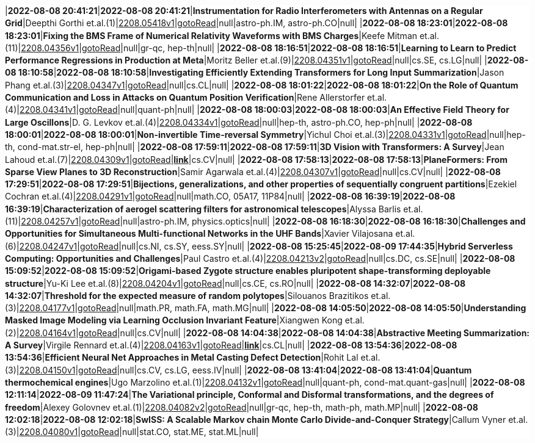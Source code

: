 |**2022-08-08 20:41:21**|**2022-08-08 20:41:21**|**Instrumentation for Radio Interferometers with Antennas on a Regular   Grid**|Deepthi Gorthi et.al.(1)|[2208.05418v1](http://arxiv.org/abs/2208.05418v1)|[gotoRead](http://arxiv.org/pdf/2208.05418v1)|null|astro-ph.IM, astro-ph.CO|null|
|**2022-08-08 18:23:01**|**2022-08-08 18:23:01**|**Fixing the BMS Frame of Numerical Relativity Waveforms with BMS Charges**|Keefe Mitman et.al.(11)|[2208.04356v1](http://arxiv.org/abs/2208.04356v1)|[gotoRead](http://arxiv.org/pdf/2208.04356v1)|null|gr-qc, hep-th|null|
|**2022-08-08 18:16:51**|**2022-08-08 18:16:51**|**Learning to Learn to Predict Performance Regressions in Production at   Meta**|Moritz Beller et.al.(9)|[2208.04351v1](http://arxiv.org/abs/2208.04351v1)|[gotoRead](http://arxiv.org/pdf/2208.04351v1)|null|cs.SE, cs.LG|null|
|**2022-08-08 18:10:58**|**2022-08-08 18:10:58**|**Investigating Efficiently Extending Transformers for Long Input   Summarization**|Jason Phang et.al.(3)|[2208.04347v1](http://arxiv.org/abs/2208.04347v1)|[gotoRead](http://arxiv.org/pdf/2208.04347v1)|null|cs.CL|null|
|**2022-08-08 18:01:22**|**2022-08-08 18:01:22**|**On the Role of Quantum Communication and Loss in Attacks on Quantum   Position Verification**|Rene Allerstorfer et.al.(4)|[2208.04341v1](http://arxiv.org/abs/2208.04341v1)|[gotoRead](http://arxiv.org/pdf/2208.04341v1)|null|quant-ph|null|
|**2022-08-08 18:00:03**|**2022-08-08 18:00:03**|**An Effective Field Theory for Large Oscillons**|D. G. Levkov et.al.(4)|[2208.04334v1](http://arxiv.org/abs/2208.04334v1)|[gotoRead](http://arxiv.org/pdf/2208.04334v1)|null|hep-th, astro-ph.CO, hep-ph|null|
|**2022-08-08 18:00:01**|**2022-08-08 18:00:01**|**Non-invertible Time-reversal Symmetry**|Yichul Choi et.al.(3)|[2208.04331v1](http://arxiv.org/abs/2208.04331v1)|[gotoRead](http://arxiv.org/pdf/2208.04331v1)|null|hep-th, cond-mat.str-el, hep-ph|null|
|**2022-08-08 17:59:11**|**2022-08-08 17:59:11**|**3D Vision with Transformers: A Survey**|Jean Lahoud et.al.(7)|[2208.04309v1](http://arxiv.org/abs/2208.04309v1)|[gotoRead](http://arxiv.org/pdf/2208.04309v1)|**[link](https://github.com/lahoud/3d-vision-transformers)**|cs.CV|null|
|**2022-08-08 17:58:13**|**2022-08-08 17:58:13**|**PlaneFormers: From Sparse View Planes to 3D Reconstruction**|Samir Agarwala et.al.(4)|[2208.04307v1](http://arxiv.org/abs/2208.04307v1)|[gotoRead](http://arxiv.org/pdf/2208.04307v1)|null|cs.CV|null|
|**2022-08-08 17:29:51**|**2022-08-08 17:29:51**|**Bijections, generalizations, and other properties of sequentially   congruent partitions**|Ezekiel Cochran et.al.(4)|[2208.04291v1](http://arxiv.org/abs/2208.04291v1)|[gotoRead](http://arxiv.org/pdf/2208.04291v1)|null|math.CO, 05A17, 11P84|null|
|**2022-08-08 16:39:19**|**2022-08-08 16:39:19**|**Characterization of aerogel scattering filters for astronomical   telescopes**|Alyssa Barlis et.al.(11)|[2208.04257v1](http://arxiv.org/abs/2208.04257v1)|[gotoRead](http://arxiv.org/pdf/2208.04257v1)|null|astro-ph.IM, physics.optics|null|
|**2022-08-08 16:18:30**|**2022-08-08 16:18:30**|**Challenges and Opportunities for Simultaneous Multi-functional Networks   in the UHF Bands**|Xavier Vilajosana et.al.(6)|[2208.04247v1](http://arxiv.org/abs/2208.04247v1)|[gotoRead](http://arxiv.org/pdf/2208.04247v1)|null|cs.NI, cs.SY, eess.SY|null|
|**2022-08-08 15:25:45**|**2022-08-09 17:44:35**|**Hybrid Serverless Computing: Opportunities and Challenges**|Paul Castro et.al.(4)|[2208.04213v2](http://arxiv.org/abs/2208.04213v2)|[gotoRead](http://arxiv.org/pdf/2208.04213v2)|null|cs.DC, cs.SE|null|
|**2022-08-08 15:09:52**|**2022-08-08 15:09:52**|**Origami-based Zygote structure enables pluripotent shape-transforming   deployable structure**|Yu-Ki Lee et.al.(8)|[2208.04204v1](http://arxiv.org/abs/2208.04204v1)|[gotoRead](http://arxiv.org/pdf/2208.04204v1)|null|cs.CE, cs.RO|null|
|**2022-08-08 14:32:07**|**2022-08-08 14:32:07**|**Threshold for the expected measure of random polytopes**|Silouanos Brazitikos et.al.(3)|[2208.04177v1](http://arxiv.org/abs/2208.04177v1)|[gotoRead](http://arxiv.org/pdf/2208.04177v1)|null|math.PR, math.FA, math.MG|null|
|**2022-08-08 14:05:50**|**2022-08-08 14:05:50**|**Understanding Masked Image Modeling via Learning Occlusion Invariant   Feature**|Xiangwen Kong et.al.(2)|[2208.04164v1](http://arxiv.org/abs/2208.04164v1)|[gotoRead](http://arxiv.org/pdf/2208.04164v1)|null|cs.CV|null|
|**2022-08-08 14:04:38**|**2022-08-08 14:04:38**|**Abstractive Meeting Summarization: A Survey**|Virgile Rennard et.al.(4)|[2208.04163v1](http://arxiv.org/abs/2208.04163v1)|[gotoRead](http://arxiv.org/pdf/2208.04163v1)|**[link](https://github.com/guokan-shang/ami-and-icsi-corpora)**|cs.CL|null|
|**2022-08-08 13:54:36**|**2022-08-08 13:54:36**|**Efficient Neural Net Approaches in Metal Casting Defect Detection**|Rohit Lal et.al.(3)|[2208.04150v1](http://arxiv.org/abs/2208.04150v1)|[gotoRead](http://arxiv.org/pdf/2208.04150v1)|null|cs.CV, cs.LG, eess.IV|null|
|**2022-08-08 13:41:04**|**2022-08-08 13:41:04**|**Quantum thermochemical engines**|Ugo Marzolino et.al.(1)|[2208.04132v1](http://arxiv.org/abs/2208.04132v1)|[gotoRead](http://arxiv.org/pdf/2208.04132v1)|null|quant-ph, cond-mat.quant-gas|null|
|**2022-08-08 12:11:14**|**2022-08-09 11:47:24**|**The Variational principle, Conformal and Disformal transformations, and   the degrees of freedom**|Alexey Golovnev et.al.(1)|[2208.04082v2](http://arxiv.org/abs/2208.04082v2)|[gotoRead](http://arxiv.org/pdf/2208.04082v2)|null|gr-qc, hep-th, math-ph, math.MP|null|
|**2022-08-08 12:02:18**|**2022-08-08 12:02:18**|**SwISS: A Scalable Markov chain Monte Carlo Divide-and-Conquer Strategy**|Callum Vyner et.al.(3)|[2208.04080v1](http://arxiv.org/abs/2208.04080v1)|[gotoRead](http://arxiv.org/pdf/2208.04080v1)|null|stat.CO, stat.ME, stat.ML|null|